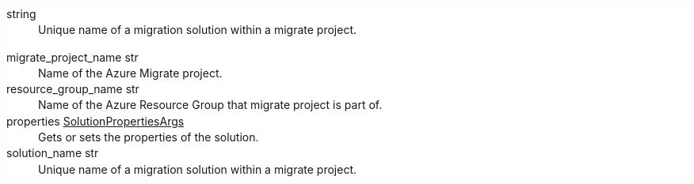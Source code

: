 </span>
        <span class="property-indicator"></span>
        <span class="property-type">string</span>
    </dt>
    <dd>Unique name of a migration solution within a migrate project.</dd></dl>
</pulumi-choosable>
</div>

<div>
<pulumi-choosable type="language" values="python">
<dl class="resources-properties"><dt class="property-required property-replacement"
            title="Required">
        <span id="migrate_project_name_python">
<a data-swiftype-name="resource-property" data-swiftype-type="text" href="#migrate_project_name_python" style="color: inherit; text-decoration: inherit;">migrate_<wbr>project_<wbr>name</a>
</span>
        <span class="property-indicator"></span>
        <span class="property-type">str</span>
    </dt>
    <dd>Name of the Azure Migrate project.</dd><dt class="property-required property-replacement"
            title="Required">
        <span id="resource_group_name_python">
<a data-swiftype-name="resource-property" data-swiftype-type="text" href="#resource_group_name_python" style="color: inherit; text-decoration: inherit;">resource_<wbr>group_<wbr>name</a>
</span>
        <span class="property-indicator"></span>
        <span class="property-type">str</span>
    </dt>
    <dd>Name of the Azure Resource Group that migrate project is part of.</dd><dt class="property-optional"
            title="Optional">
        <span id="properties_python">
<a data-swiftype-name="resource-property" data-swiftype-type="text" href="#properties_python" style="color: inherit; text-decoration: inherit;">properties</a>
</span>
        <span class="property-indicator"></span>
        <span class="property-type"><a href="#solutionproperties">Solution<wbr>Properties<wbr>Args</a></span>
    </dt>
    <dd>Gets or sets the properties of the solution.</dd><dt class="property-optional property-replacement"
            title="Optional">
        <span id="solution_name_python">
<a data-swiftype-name="resource-property" data-swiftype-type="text" href="#solution_name_python" style="color: inherit; text-decoration: inherit;">solution_<wbr>name</a>
</span>
        <span class="property-indicator"></span>
        <span class="property-type">str</span>
    </dt>
    <dd>Unique name of a migration solution within a migrate project.</dd></dl>
</pulumi-choosable>
</div>
